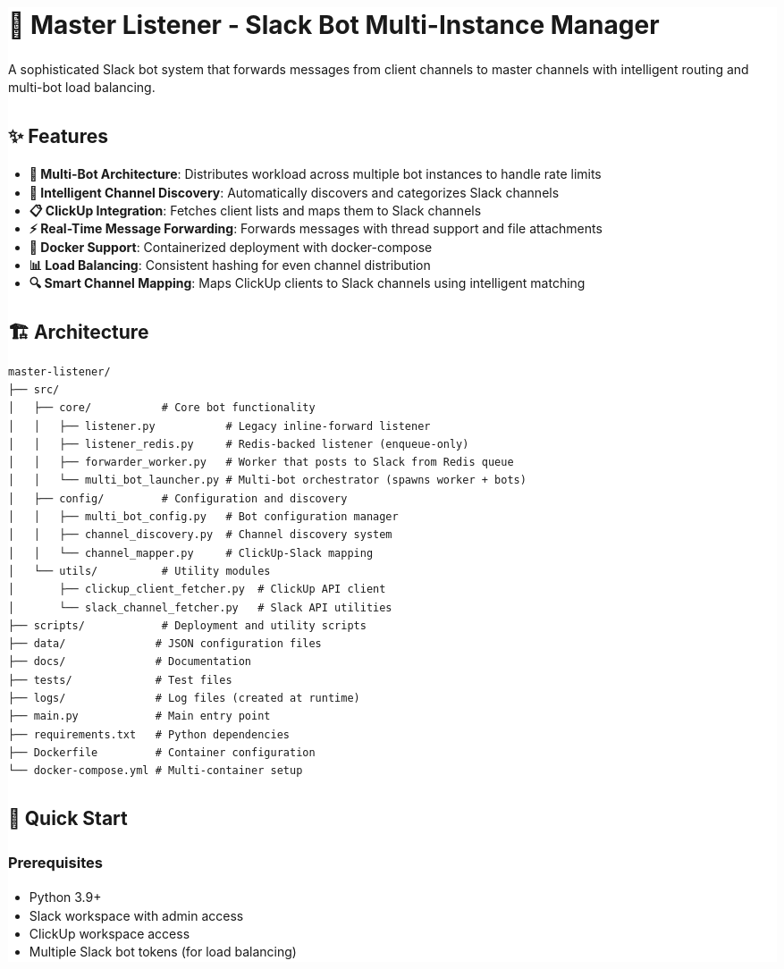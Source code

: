 # 🤖 Master Listener - Slack Bot Multi-Instance Manager

A sophisticated Slack bot system that forwards messages from client channels to master channels with intelligent routing and multi-bot load balancing.

## ✨ Features

- **🔄 Multi-Bot Architecture**: Distributes workload across multiple bot instances to handle rate limits
- **🎯 Intelligent Channel Discovery**: Automatically discovers and categorizes Slack channels
- **📋 ClickUp Integration**: Fetches client lists and maps them to Slack channels
- **⚡ Real-Time Message Forwarding**: Forwards messages with thread support and file attachments
- **🐳 Docker Support**: Containerized deployment with docker-compose
- **📊 Load Balancing**: Consistent hashing for even channel distribution
- **🔍 Smart Channel Mapping**: Maps ClickUp clients to Slack channels using intelligent matching

## 🏗️ Architecture

```
master-listener/
├── src/
│   ├── core/           # Core bot functionality
│   │   ├── listener.py           # Legacy inline-forward listener
│   │   ├── listener_redis.py     # Redis-backed listener (enqueue-only)
│   │   ├── forwarder_worker.py   # Worker that posts to Slack from Redis queue
│   │   └── multi_bot_launcher.py # Multi-bot orchestrator (spawns worker + bots)
│   ├── config/         # Configuration and discovery
│   │   ├── multi_bot_config.py   # Bot configuration manager
│   │   ├── channel_discovery.py  # Channel discovery system
│   │   └── channel_mapper.py     # ClickUp-Slack mapping
│   └── utils/          # Utility modules
│       ├── clickup_client_fetcher.py  # ClickUp API client
│       └── slack_channel_fetcher.py   # Slack API utilities
├── scripts/            # Deployment and utility scripts
├── data/              # JSON configuration files
├── docs/              # Documentation
├── tests/             # Test files
├── logs/              # Log files (created at runtime)
├── main.py            # Main entry point
├── requirements.txt   # Python dependencies
├── Dockerfile         # Container configuration
└── docker-compose.yml # Multi-container setup
```

## 🚀 Quick Start

### Prerequisites

- Python 3.9+
- Slack workspace with admin access
- ClickUp workspace access
- Multiple Slack bot tokens (for load balancing)
